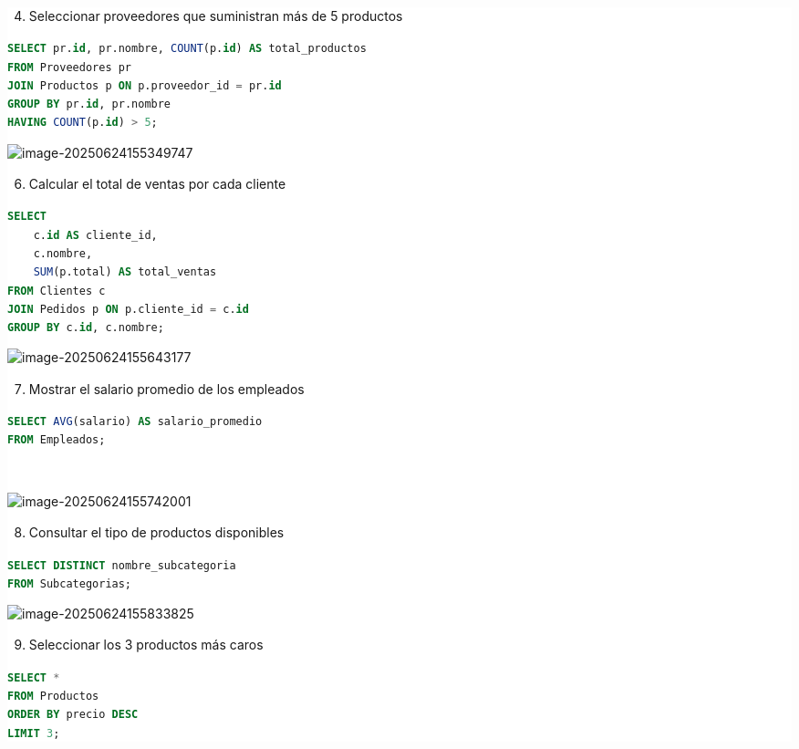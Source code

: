 

4. Seleccionar proveedores que suministran más de 5 productos



```sql
SELECT pr.id, pr.nombre, COUNT(p.id) AS total_productos
FROM Proveedores pr
JOIN Productos p ON p.proveedor_id = pr.id
GROUP BY pr.id, pr.nombre
HAVING COUNT(p.id) > 5;

```

![image-20250624155349747](/home/camper/.config/Typora/typora-user-images/image-20250624155349747.png)

6. Calcular el total de ventas por cada cliente

```sql
SELECT
    c.id AS cliente_id,
    c.nombre,
    SUM(p.total) AS total_ventas
FROM Clientes c
JOIN Pedidos p ON p.cliente_id = c.id
GROUP BY c.id, c.nombre;

```

![image-20250624155643177](/home/camper/.config/Typora/typora-user-images/image-20250624155643177.png)

7. Mostrar el salario promedio de los empleados

```sql
SELECT AVG(salario) AS salario_promedio
FROM Empleados;

```

​	

![image-20250624155742001](/home/camper/.config/Typora/typora-user-images/image-20250624155742001.png)

8.  Consultar el tipo de productos disponibles

```sql
SELECT DISTINCT nombre_subcategoria
FROM Subcategorias;

```

![image-20250624155833825](/home/camper/.config/Typora/typora-user-images/image-20250624155833825.png)

9. Seleccionar los 3 productos más caros

```sql
SELECT *
FROM Productos
ORDER BY precio DESC
LIMIT 3;

```
